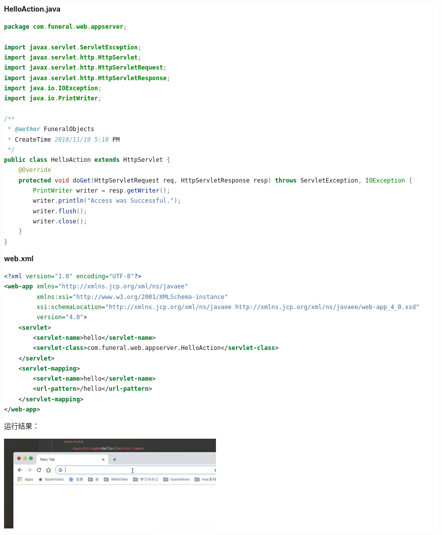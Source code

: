 **HelloAction.java**

```java
package com.funeral.web.appserver;

import javax.servlet.ServletException;
import javax.servlet.http.HttpServlet;
import javax.servlet.http.HttpServletRequest;
import javax.servlet.http.HttpServletResponse;
import java.io.IOException;
import java.io.PrintWriter;

/**
 * @author FuneralObjects
 * CreateTime 2018/11/19 5:18 PM
 */
public class HelloAction extends HttpServlet {
    @Override
    protected void doGet(HttpServletRequest req, HttpServletResponse resp) throws ServletException, IOException {
        PrintWriter writer = resp.getWriter();
        writer.println("Access was Successful.");
        writer.flush();
        writer.close();
    }
}
```

**web.xml**

```xml
<?xml version="1.0" encoding="UTF-8"?>
<web-app xmlns="http://xmlns.jcp.org/xml/ns/javaee"
         xmlns:xsi="http://www.w3.org/2001/XMLSchema-instance"
         xsi:schemaLocation="http://xmlns.jcp.org/xml/ns/javaee http://xmlns.jcp.org/xml/ns/javaee/web-app_4_0.xsd"
         version="4.0">
    <servlet>
        <servlet-name>hello</servlet-name>
        <servlet-class>com.funeral.web.appserver.HelloAction</servlet-class>
    </servlet>
    <servlet-mapping>
        <servlet-name>hello</servlet-name>
        <url-pattern>/hello</url-pattern>
    </servlet-mapping>
</web-app>
```

运行结果：

![](./02.gif)
